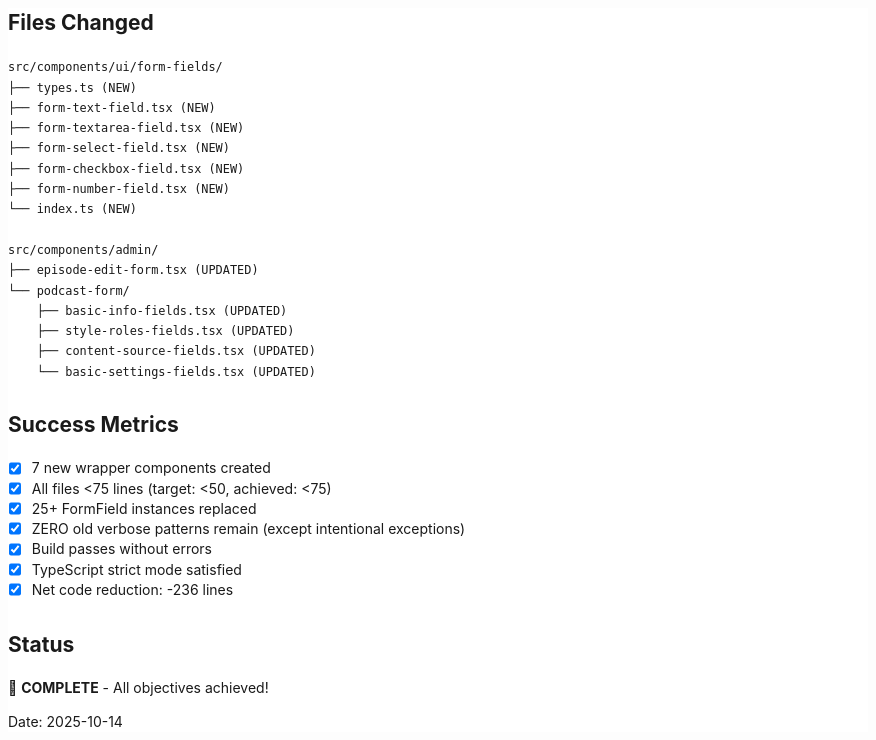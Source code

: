 ## Files Changed
```
src/components/ui/form-fields/
├── types.ts (NEW)
├── form-text-field.tsx (NEW)
├── form-textarea-field.tsx (NEW)
├── form-select-field.tsx (NEW)
├── form-checkbox-field.tsx (NEW)
├── form-number-field.tsx (NEW)
└── index.ts (NEW)

src/components/admin/
├── episode-edit-form.tsx (UPDATED)
└── podcast-form/
    ├── basic-info-fields.tsx (UPDATED)
    ├── style-roles-fields.tsx (UPDATED)
    ├── content-source-fields.tsx (UPDATED)
    └── basic-settings-fields.tsx (UPDATED)
```

## Success Metrics
- [x] 7 new wrapper components created
- [x] All files <75 lines (target: <50, achieved: <75)
- [x] 25+ FormField instances replaced
- [x] ZERO old verbose patterns remain (except intentional exceptions)
- [x] Build passes without errors
- [x] TypeScript strict mode satisfied
- [x] Net code reduction: -236 lines

## Status
🎉 **COMPLETE** - All objectives achieved!

Date: 2025-10-14

